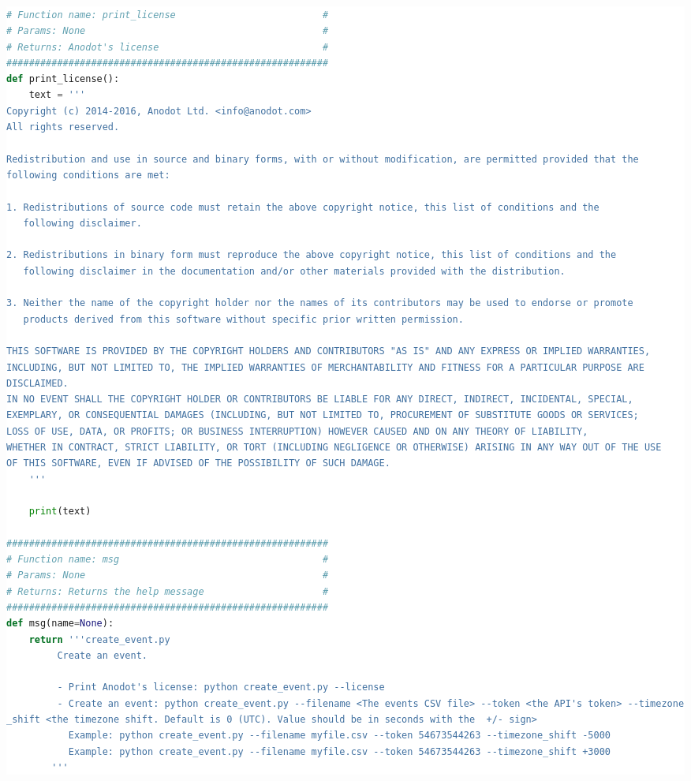 ```python
# Function name: print_license                          #
# Params: None                                          #
# Returns: Anodot's license                             #
#########################################################
def print_license():
    text = '''
Copyright (c) 2014-2016, Anodot Ltd. <info@anodot.com>
All rights reserved.

Redistribution and use in source and binary forms, with or without modification, are permitted provided that the
following conditions are met:

1. Redistributions of source code must retain the above copyright notice, this list of conditions and the
   following disclaimer.

2. Redistributions in binary form must reproduce the above copyright notice, this list of conditions and the
   following disclaimer in the documentation and/or other materials provided with the distribution.

3. Neither the name of the copyright holder nor the names of its contributors may be used to endorse or promote
   products derived from this software without specific prior written permission.

THIS SOFTWARE IS PROVIDED BY THE COPYRIGHT HOLDERS AND CONTRIBUTORS "AS IS" AND ANY EXPRESS OR IMPLIED WARRANTIES,
INCLUDING, BUT NOT LIMITED TO, THE IMPLIED WARRANTIES OF MERCHANTABILITY AND FITNESS FOR A PARTICULAR PURPOSE ARE
DISCLAIMED.
IN NO EVENT SHALL THE COPYRIGHT HOLDER OR CONTRIBUTORS BE LIABLE FOR ANY DIRECT, INDIRECT, INCIDENTAL, SPECIAL,
EXEMPLARY, OR CONSEQUENTIAL DAMAGES (INCLUDING, BUT NOT LIMITED TO, PROCUREMENT OF SUBSTITUTE GOODS OR SERVICES;
LOSS OF USE, DATA, OR PROFITS; OR BUSINESS INTERRUPTION) HOWEVER CAUSED AND ON ANY THEORY OF LIABILITY,
WHETHER IN CONTRACT, STRICT LIABILITY, OR TORT (INCLUDING NEGLIGENCE OR OTHERWISE) ARISING IN ANY WAY OUT OF THE USE
OF THIS SOFTWARE, EVEN IF ADVISED OF THE POSSIBILITY OF SUCH DAMAGE.
    '''

    print(text)

#########################################################
# Function name: msg                                    #
# Params: None                                          #
# Returns: Returns the help message                     #
#########################################################
def msg(name=None):
    return '''create_event.py
         Create an event.

         - Print Anodot's license: python create_event.py --license
         - Create an event: python create_event.py --filename <The events CSV file> --token <the API's token> --timezone_shift <the timezone shift. Default is 0 (UTC). Value should be in seconds with the  +/- sign>
           Example: python create_event.py --filename myfile.csv --token 54673544263 --timezone_shift -5000
           Example: python create_event.py --filename myfile.csv --token 54673544263 --timezone_shift +3000
        '''


```